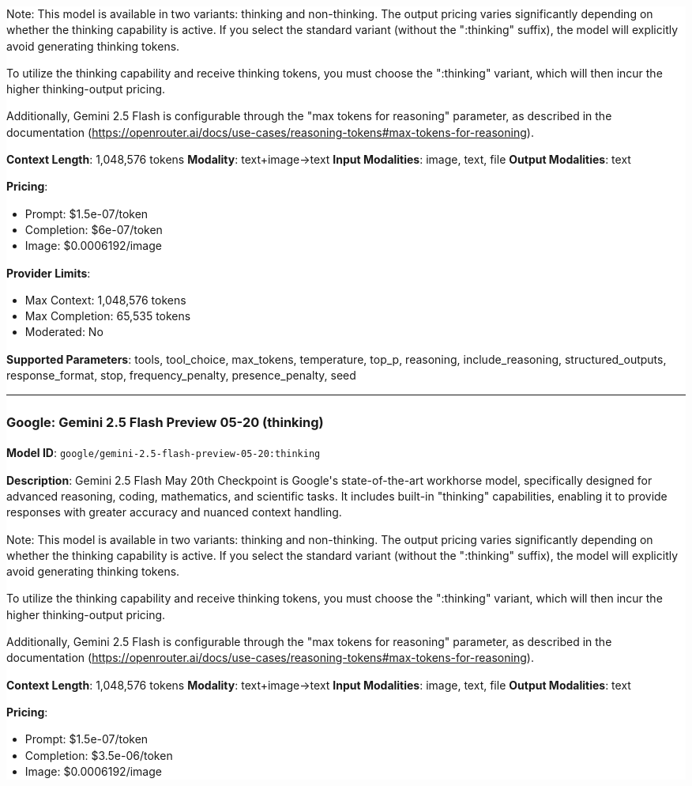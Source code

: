 Note: This model is available in two variants: thinking and non-thinking. The output pricing varies significantly depending on whether the thinking capability is active. If you select the standard variant (without the ":thinking" suffix), the model will explicitly avoid generating thinking tokens. 

To utilize the thinking capability and receive thinking tokens, you must choose the ":thinking" variant, which will then incur the higher thinking-output pricing. 

Additionally, Gemini 2.5 Flash is configurable through the "max tokens for reasoning" parameter, as described in the documentation (https://openrouter.ai/docs/use-cases/reasoning-tokens#max-tokens-for-reasoning).

**Context Length**: 1,048,576 tokens
**Modality**: text+image->text
**Input Modalities**: image, text, file
**Output Modalities**: text

**Pricing**:
- Prompt: $1.5e-07/token
- Completion: $6e-07/token
- Image: $0.0006192/image

**Provider Limits**:
- Max Context: 1,048,576 tokens
- Max Completion: 65,535 tokens
- Moderated: No

**Supported Parameters**: tools, tool_choice, max_tokens, temperature, top_p, reasoning, include_reasoning, structured_outputs, response_format, stop, frequency_penalty, presence_penalty, seed

---

### Google: Gemini 2.5 Flash Preview 05-20 (thinking)

**Model ID**: `google/gemini-2.5-flash-preview-05-20:thinking`

**Description**: Gemini 2.5 Flash May 20th Checkpoint is Google's state-of-the-art workhorse model, specifically designed for advanced reasoning, coding, mathematics, and scientific tasks. It includes built-in "thinking" capabilities, enabling it to provide responses with greater accuracy and nuanced context handling. 

Note: This model is available in two variants: thinking and non-thinking. The output pricing varies significantly depending on whether the thinking capability is active. If you select the standard variant (without the ":thinking" suffix), the model will explicitly avoid generating thinking tokens. 

To utilize the thinking capability and receive thinking tokens, you must choose the ":thinking" variant, which will then incur the higher thinking-output pricing. 

Additionally, Gemini 2.5 Flash is configurable through the "max tokens for reasoning" parameter, as described in the documentation (https://openrouter.ai/docs/use-cases/reasoning-tokens#max-tokens-for-reasoning).

**Context Length**: 1,048,576 tokens
**Modality**: text+image->text
**Input Modalities**: image, text, file
**Output Modalities**: text

**Pricing**:
- Prompt: $1.5e-07/token
- Completion: $3.5e-06/token
- Image: $0.0006192/image
